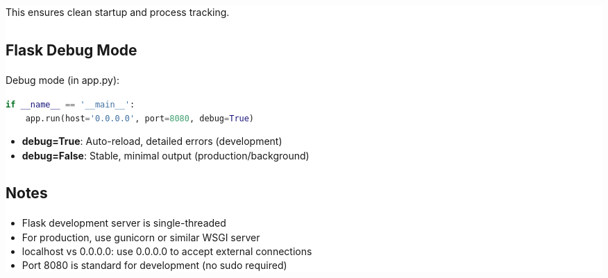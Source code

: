 This ensures clean startup and process tracking.

## Flask Debug Mode

Debug mode (in app.py):
```python
if __name__ == '__main__':
    app.run(host='0.0.0.0', port=8080, debug=True)
```

- **debug=True**: Auto-reload, detailed errors (development)
- **debug=False**: Stable, minimal output (production/background)

## Notes

- Flask development server is single-threaded
- For production, use gunicorn or similar WSGI server
- localhost vs 0.0.0.0: use 0.0.0.0 to accept external connections
- Port 8080 is standard for development (no sudo required)
